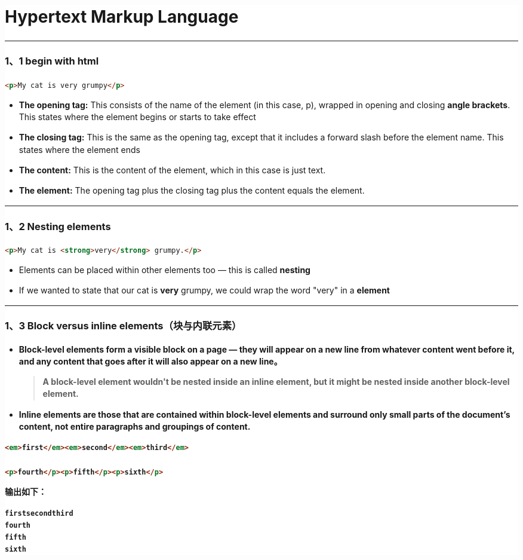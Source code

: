 # **Hypertext Markup Language**

***

### 1、1 begin with  html

```html
<p>My cat is very grumpy</p>
```

- **The opening tag:** This consists of the name of the element (in this case, p), wrapped in opening and closing **angle brackets**. This states where the element begins or starts to take effect

- **The closing tag:** This is the same as the opening tag, except that it includes a forward slash before the element name. This states where the element ends

- **The content:** This is the content of the element, which in this case is just text.

- **The element:** The opening tag plus the closing tag plus the content equals the element.

***

### 1、2 Nesting elements

```html
<p>My cat is <strong>very</strong> grumpy.</p>
```

- Elements can be placed within other elements too — this is called **nesting**

- If we wanted to state that our cat is **very** grumpy, we could wrap the word "very" in a <strong>element

***

### 1、3 Block versus inline elements（块与内联元素）

- Block-level elements form a visible block on a page — they will appear on a new line from whatever content went before it, and any content that goes after it will also appear on a new line。

  > **A block-level element wouldn't be nested inside an inline element**, but it might be nested inside another block-level element.

- Inline elements are those that are contained within block-level elements and surround only small parts of the document’s content, not entire paragraphs and groupings of content.

```html
<em>first</em><em>second</em><em>third</em>

<p>fourth</p><p>fifth</p><p>sixth</p>
```

输出如下：

```
firstsecondthird 
fourth
fifth
sixth
```
